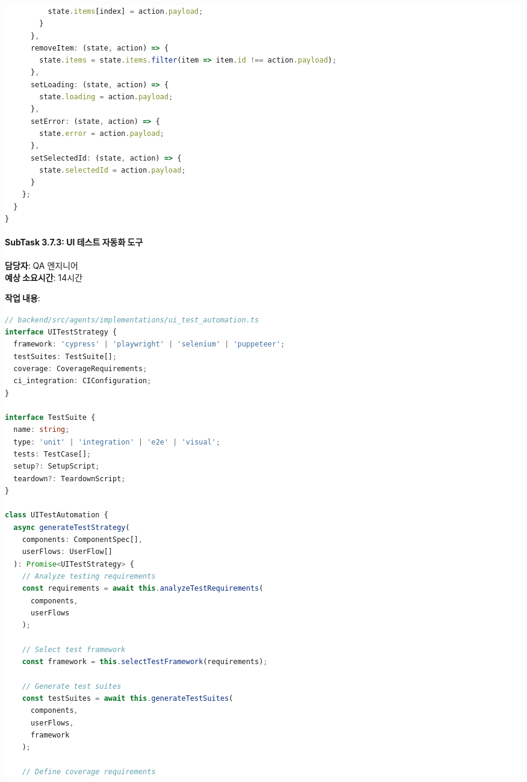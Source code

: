 ```typescript
          state.items[index] = action.payload;
        }
      },
      removeItem: (state, action) => {
        state.items = state.items.filter(item => item.id !== action.payload);
      },
      setLoading: (state, action) => {
        state.loading = action.payload;
      },
      setError: (state, action) => {
        state.error = action.payload;
      },
      setSelectedId: (state, action) => {
        state.selectedId = action.payload;
      }
    };
  }
}
```

#### SubTask 3.7.3: UI 테스트 자동화 도구
**담당자**: QA 엔지니어  
**예상 소요시간**: 14시간

**작업 내용**:
```typescript
// backend/src/agents/implementations/ui_test_automation.ts
interface UITestStrategy {
  framework: 'cypress' | 'playwright' | 'selenium' | 'puppeteer';
  testSuites: TestSuite[];
  coverage: CoverageRequirements;
  ci_integration: CIConfiguration;
}

interface TestSuite {
  name: string;
  type: 'unit' | 'integration' | 'e2e' | 'visual';
  tests: TestCase[];
  setup?: SetupScript;
  teardown?: TeardownScript;
}

class UITestAutomation {
  async generateTestStrategy(
    components: ComponentSpec[],
    userFlows: UserFlow[]
  ): Promise<UITestStrategy> {
    // Analyze testing requirements
    const requirements = await this.analyzeTestRequirements(
      components,
      userFlows
    );
    
    // Select test framework
    const framework = this.selectTestFramework(requirements);
    
    // Generate test suites
    const testSuites = await this.generateTestSuites(
      components,
      userFlows,
      framework
    );
    
    // Define coverage requirements
```